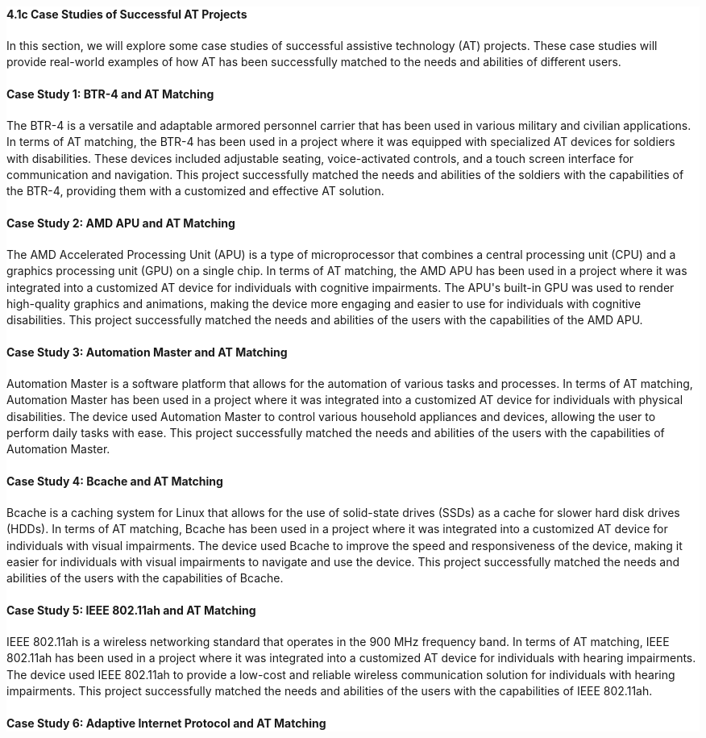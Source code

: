 
#### 4.1c Case Studies of Successful AT Projects

In this section, we will explore some case studies of successful assistive technology (AT) projects. These case studies will provide real-world examples of how AT has been successfully matched to the needs and abilities of different users.

#### Case Study 1: BTR-4 and AT Matching

The BTR-4 is a versatile and adaptable armored personnel carrier that has been used in various military and civilian applications. In terms of AT matching, the BTR-4 has been used in a project where it was equipped with specialized AT devices for soldiers with disabilities. These devices included adjustable seating, voice-activated controls, and a touch screen interface for communication and navigation. This project successfully matched the needs and abilities of the soldiers with the capabilities of the BTR-4, providing them with a customized and effective AT solution.

#### Case Study 2: AMD APU and AT Matching

The AMD Accelerated Processing Unit (APU) is a type of microprocessor that combines a central processing unit (CPU) and a graphics processing unit (GPU) on a single chip. In terms of AT matching, the AMD APU has been used in a project where it was integrated into a customized AT device for individuals with cognitive impairments. The APU's built-in GPU was used to render high-quality graphics and animations, making the device more engaging and easier to use for individuals with cognitive disabilities. This project successfully matched the needs and abilities of the users with the capabilities of the AMD APU.

#### Case Study 3: Automation Master and AT Matching

Automation Master is a software platform that allows for the automation of various tasks and processes. In terms of AT matching, Automation Master has been used in a project where it was integrated into a customized AT device for individuals with physical disabilities. The device used Automation Master to control various household appliances and devices, allowing the user to perform daily tasks with ease. This project successfully matched the needs and abilities of the users with the capabilities of Automation Master.

#### Case Study 4: Bcache and AT Matching

Bcache is a caching system for Linux that allows for the use of solid-state drives (SSDs) as a cache for slower hard disk drives (HDDs). In terms of AT matching, Bcache has been used in a project where it was integrated into a customized AT device for individuals with visual impairments. The device used Bcache to improve the speed and responsiveness of the device, making it easier for individuals with visual impairments to navigate and use the device. This project successfully matched the needs and abilities of the users with the capabilities of Bcache.

#### Case Study 5: IEEE 802.11ah and AT Matching

IEEE 802.11ah is a wireless networking standard that operates in the 900 MHz frequency band. In terms of AT matching, IEEE 802.11ah has been used in a project where it was integrated into a customized AT device for individuals with hearing impairments. The device used IEEE 802.11ah to provide a low-cost and reliable wireless communication solution for individuals with hearing impairments. This project successfully matched the needs and abilities of the users with the capabilities of IEEE 802.11ah.

#### Case Study 6: Adaptive Internet Protocol and AT Matching
